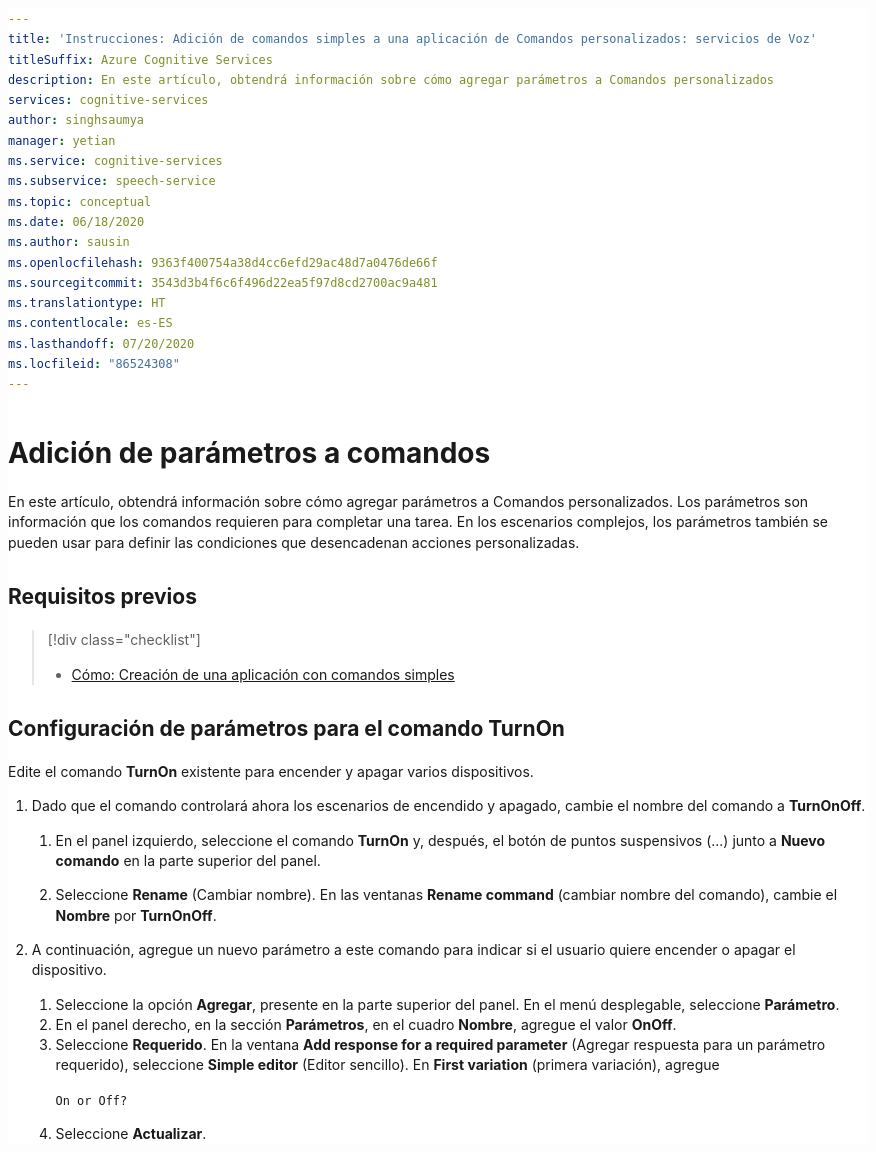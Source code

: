 ```yaml
---
title: 'Instrucciones: Adición de comandos simples a una aplicación de Comandos personalizados: servicios de Voz'
titleSuffix: Azure Cognitive Services
description: En este artículo, obtendrá información sobre cómo agregar parámetros a Comandos personalizados
services: cognitive-services
author: singhsaumya
manager: yetian
ms.service: cognitive-services
ms.subservice: speech-service
ms.topic: conceptual
ms.date: 06/18/2020
ms.author: sausin
ms.openlocfilehash: 9363f400754a38d4cc6efd29ac48d7a0476de66f
ms.sourcegitcommit: 3543d3b4f6c6f496d22ea5f97d8cd2700ac9a481
ms.translationtype: HT
ms.contentlocale: es-ES
ms.lasthandoff: 07/20/2020
ms.locfileid: "86524308"
---
```

# <a name="add-parameters-to-commands"></a>Adición de parámetros a comandos

En este artículo, obtendrá información sobre cómo agregar parámetros a Comandos personalizados. Los parámetros son información que los comandos requieren para completar una tarea. En los escenarios complejos, los parámetros también se pueden usar para definir las condiciones que desencadenan acciones personalizadas.

## <a name="prerequisites"></a>Requisitos previos

> [!div class="checklist"]
> * [Cómo: Creación de una aplicación con comandos simples](./how-to-custom-commands-create-application-with-simple-commands.md)

## <a name="configure-parameters-for-turnon-command"></a>Configuración de parámetros para el comando TurnOn

Edite el comando **TurnOn** existente para encender y apagar varios dispositivos.

1. Dado que el comando controlará ahora los escenarios de encendido y apagado, cambie el nombre del comando a **TurnOnOff**.
   1. En el panel izquierdo, seleccione el comando **TurnOn** y, después, el botón de puntos suspensivos (...) junto a **Nuevo comando** en la parte superior del panel.
   
   1. Seleccione **Rename** (Cambiar nombre). En las ventanas **Rename command** (cambiar nombre del comando), cambie el **Nombre** por **TurnOnOff**.

1. A continuación, agregue un nuevo parámetro a este comando para indicar si el usuario quiere encender o apagar el dispositivo.
   1. Seleccione la opción **Agregar**, presente en la parte superior del panel. En el menú desplegable, seleccione **Parámetro**.
   1. En el panel derecho, en la sección **Parámetros**, en el cuadro **Nombre**, agregue el valor **OnOff**.
   1. Seleccione **Requerido**. En la ventana **Add response for a required parameter** (Agregar respuesta para un parámetro requerido), seleccione **Simple editor** (Editor sencillo). En **First variation** (primera variación), agregue
        ```
        On or Off?
        ```
   1. Seleccione **Actualizar**.
